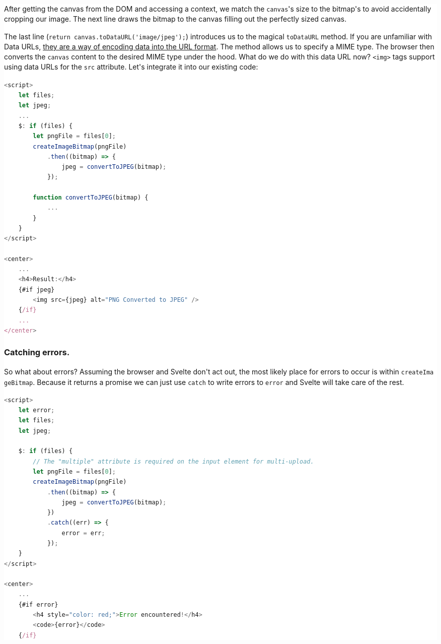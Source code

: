 After getting the canvas from the DOM and accessing a context, we match the `canvas`'s size to the bitmap's to avoid accidentally cropping our image. The next line draws the bitmap to the canvas filling out the perfectly sized canvas.

The last line (`return canvas.toDataURL('image/jpeg');`) introduces us to the magical `toDataURL` method. If you are unfamiliar with Data URLs, [they are a way of encoding data into the URL format](https://developer.mozilla.org/en-US/docs/web/http/basics_of_http/data_urls). The method allows us to specify a MIME type. The browser then converts the `canvas` content to the desired MIME type under the hood. What do we do with this data URL now? `<img>` tags support using data URLs for the `src` attribute. Let's integrate it into our existing code:

```js
<script>
	let files;
	let jpeg;
	...
	$: if (files) {
		let pngFile = files[0];
		createImageBitmap(pngFile)
			.then((bitmap) => {
				jpeg = convertToJPEG(bitmap);
			});
		
		function convertToJPEG(bitmap) {
			...
		}
	}
</script>

<center>
	...
	<h4>Result:</h4>
	{#if jpeg}
		<img src={jpeg} alt="PNG Converted to JPEG" />
	{/if}
	...
</center>
```

### Catching errors.

So what about errors? Assuming the browser and Svelte don't act out, the most likely place for errors to occur is within `createImageBitmap`. Because it returns a promise we can just use `catch` to write errors to `error` and Svelte will take care of the rest.

```js
<script>
	let error;
	let files;
	let jpeg;

	$: if (files) {
		// The "multiple" attribute is required on the input element for multi-upload.
		let pngFile = files[0];
		createImageBitmap(pngFile)
			.then((bitmap) => {
				jpeg = convertToJPEG(bitmap);
			})
			.catch((err) => {
				error = err;
			});
	}
</script>

<center>
	...
	{#if error}
		<h4 style="color: red;">Error encountered!</h4>
		<code>{error}</code>
	{/if}
```